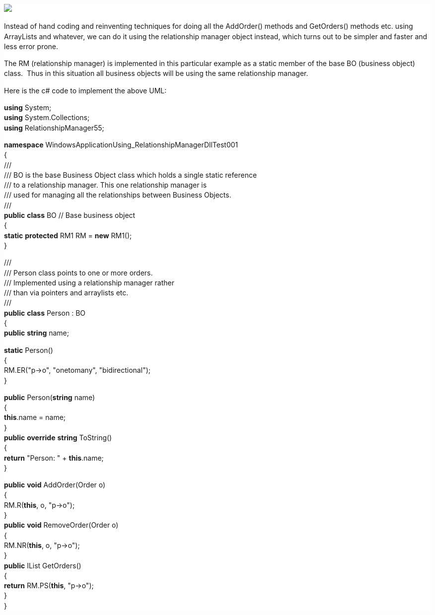 ![](http://www.atug.com/andypatterns/images/PersonToOrderUsingRM001.gif)

Instead of hand coding and reinventing techniques for doing all the AddOrder() methods and GetOrders() methods etc. using ArrayLists and whatever, we can do it using the relationship manager object instead, which turns out to be simpler and faster and less error prone. 

The RM (relationship manager) is implemented in this particular example as a static member of the base BO (business object) class.  Thus in this situation all business objects will be using the same relationship manager.

Here is the c# code to implement the above UML:

**using** System;  
**using** System.Collections;  
**using** RelationshipManager55;  
  
**namespace** WindowsApplicationUsing\_RelationshipManagerDllTest001  
{  
 ///   
 /// BO is the base Business Object class which holds a single static reference  
 /// to a relationship manager. This one relationship manager is  
 /// used for managing all the relationships between Business Objects.  
 ///   
 **public** **class** BO // Base business object  
 {  
 **static** **protected** RM1 RM = **new** RM1();  
 }  
  
 ///   
 /// Person class points to one or more orders.  
 /// Implemented using a relationship manager rather   
 /// than via pointers and arraylists etc.  
 ///   
 **public** **class** Person : BO  
 {  
 **public** **string** name;  
  
 **static** Person()  
 {  
 RM.ER("p->o", "onetomany", "bidirectional");  
 }  
  
 **public** Person(**string** name)  
 {  
 **this**.name = name;  
 }  
 **public** **override** **string** ToString()  
 {  
 **return** "Person: " + **this**.name;  
 }  
  
 **public** **void** AddOrder(Order o)  
 {  
 RM.R(**this**, o, "p->o");  
 }  
 **public** **void** RemoveOrder(Order o)  
 {  
 RM.NR(**this**, o, "p->o");  
 }  
 **public** IList GetOrders()  
 {  
 **return** RM.PS(**this**, "p->o");  
 }  
 }  
  